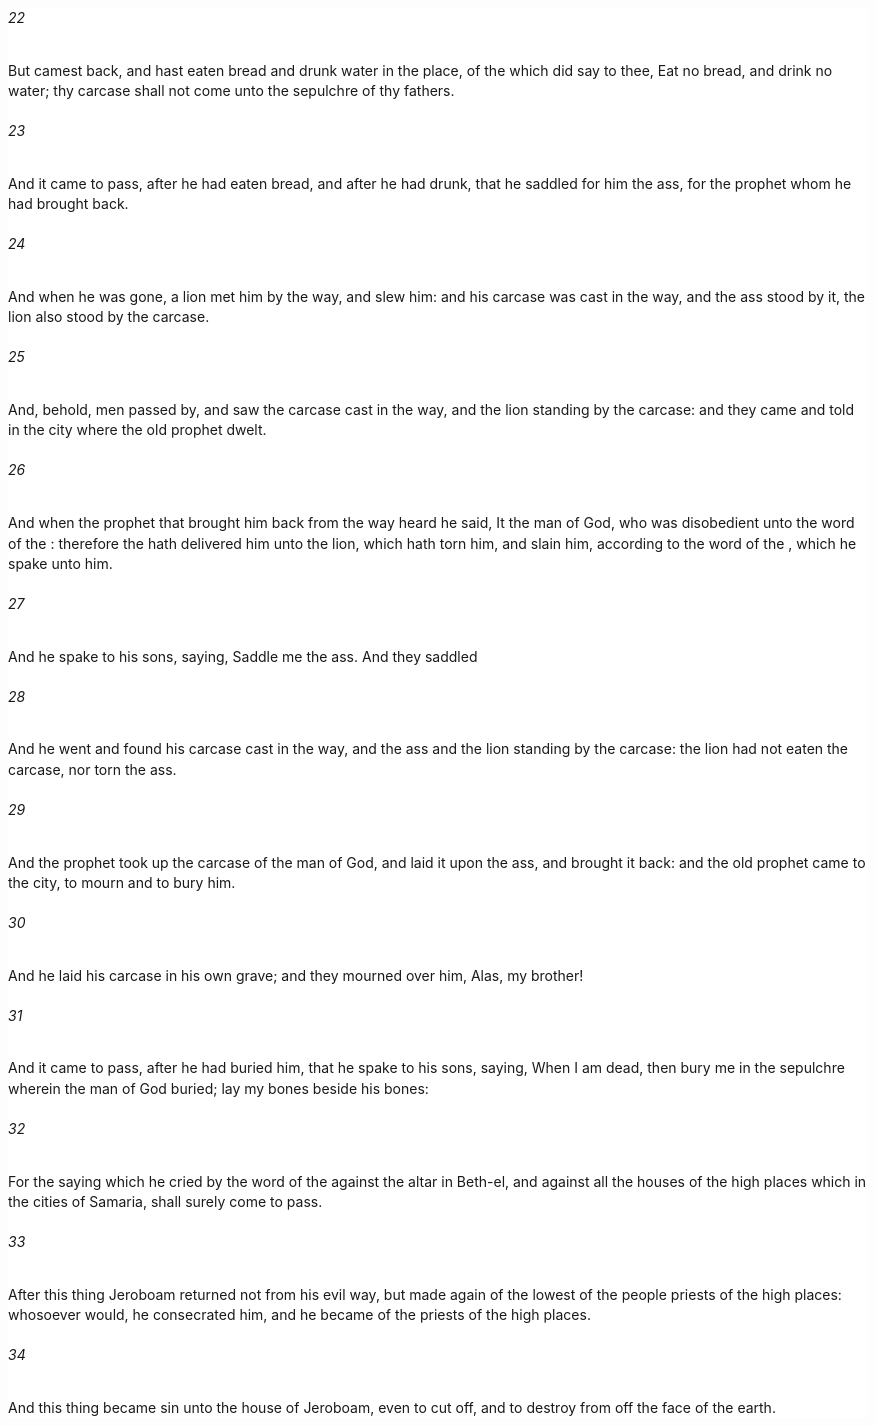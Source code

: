 ###### 22 
But camest back, and hast eaten bread and drunk water in the place, of the which  did say to thee, Eat no bread, and drink no water; thy carcase shall not come unto the sepulchre of thy fathers.

###### 23 
And it came to pass, after he had eaten bread, and after he had drunk, that he saddled for him the ass,  for the prophet whom he had brought back.

###### 24 
And when he was gone, a lion met him by the way, and slew him: and his carcase was cast in the way, and the ass stood by it, the lion also stood by the carcase.

###### 25 
And, behold, men passed by, and saw the carcase cast in the way, and the lion standing by the carcase: and they came and told  in the city where the old prophet dwelt.

###### 26 
And when the prophet that brought him back from the way heard  he said, It  the man of God, who was disobedient unto the word of the : therefore the  hath delivered him unto the lion, which hath torn him, and slain him, according to the word of the , which he spake unto him.

###### 27 
And he spake to his sons, saying, Saddle me the ass. And they saddled 

###### 28 
And he went and found his carcase cast in the way, and the ass and the lion standing by the carcase: the lion had not eaten the carcase, nor torn the ass.

###### 29 
And the prophet took up the carcase of the man of God, and laid it upon the ass, and brought it back: and the old prophet came to the city, to mourn and to bury him.

###### 30 
And he laid his carcase in his own grave; and they mourned over him,  Alas, my brother!

###### 31 
And it came to pass, after he had buried him, that he spake to his sons, saying, When I am dead, then bury me in the sepulchre wherein the man of God  buried; lay my bones beside his bones:

###### 32 
For the saying which he cried by the word of the  against the altar in Beth-el, and against all the houses of the high places which  in the cities of Samaria, shall surely come to pass.

###### 33 
After this thing Jeroboam returned not from his evil way, but made again of the lowest of the people priests of the high places: whosoever would, he consecrated him, and he became  of the priests of the high places.

###### 34 
And this thing became sin unto the house of Jeroboam, even to cut  off, and to destroy  from off the face of the earth.

